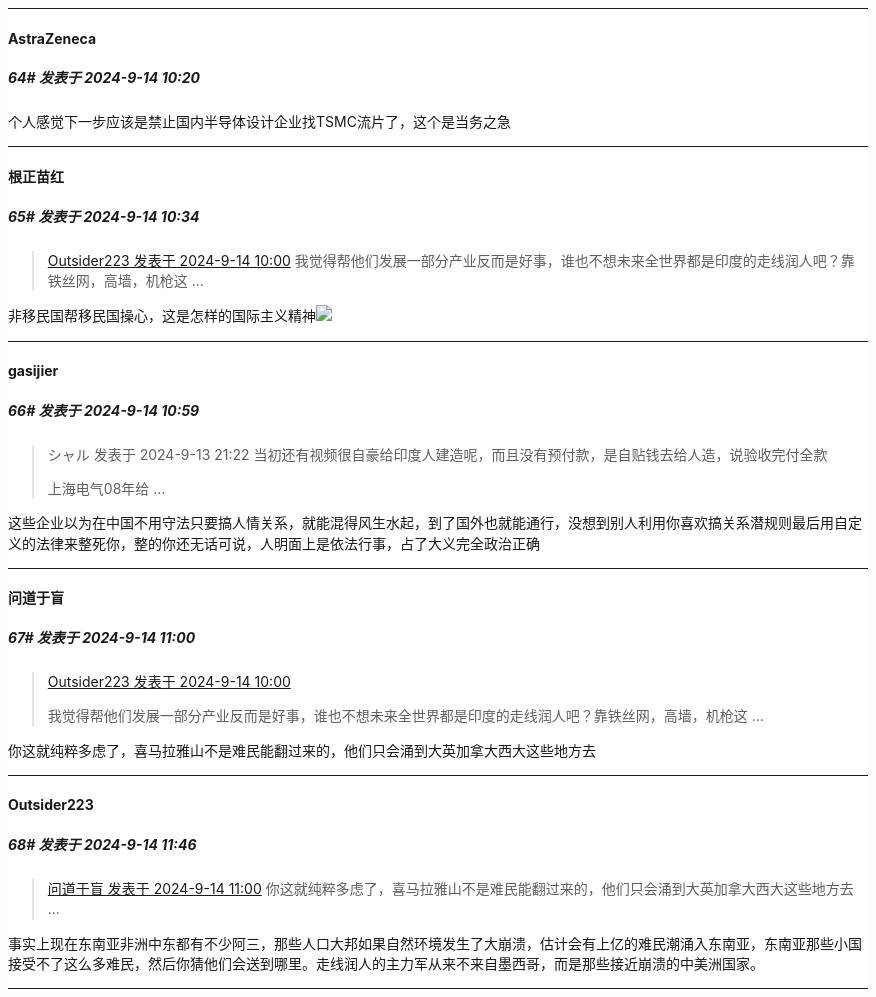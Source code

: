*****

####  AstraZeneca  
##### 64#       发表于 2024-9-14 10:20

个人感觉下一步应该是禁止国内半导体设计企业找TSMC流片了，这个是当务之急


*****

####  根正苗红  
##### 65#       发表于 2024-9-14 10:34

<blockquote><a href="httphttps://bbs.saraba1st.com/2b/forum.php?mod=redirect&amp;goto=findpost&amp;pid=66201288&amp;ptid=2199239" target="_blank">Outsider223 发表于 2024-9-14 10:00</a>
我觉得帮他们发展一部分产业反而是好事，谁也不想未来全世界都是印度的走线润人吧？靠铁丝网，高墙，机枪这 ...</blockquote>
非移民国帮移民国操心，这是怎样的国际主义精神<img src="https://static.saraba1st.com/image/smiley/face2017/067.png" referrerpolicy="no-referrer">


*****

####  gasijier  
##### 66#       发表于 2024-9-14 10:59

<blockquote>シャル 发表于 2024-9-13 21:22
当初还有视频很自豪给印度人建造呢，而且没有预付款，是自贴钱去给人造，说验收完付全款

上海电气08年给 ...</blockquote>

这些企业以为在中国不用守法只要搞人情关系，就能混得风生水起，到了国外也就能通行，没想到别人利用你喜欢搞关系潜规则最后用自定义的法律来整死你，整的你还无话可说，人明面上是依法行事，占了大义完全政治正确

*****

####  问道于盲  
##### 67#       发表于 2024-9-14 11:00

<blockquote><a href="httphttps://bbs.saraba1st.com/2b/forum.php?mod=redirect&amp;goto=findpost&amp;pid=66201288&amp;ptid=2199239" target="_blank">Outsider223 发表于 2024-9-14 10:00</a>

我觉得帮他们发展一部分产业反而是好事，谁也不想未来全世界都是印度的走线润人吧？靠铁丝网，高墙，机枪这 ...</blockquote>
你这就纯粹多虑了，喜马拉雅山不是难民能翻过来的，他们只会涌到大英加拿大西大这些地方去


*****

####  Outsider223  
##### 68#       发表于 2024-9-14 11:46

<blockquote><a href="httphttps://bbs.saraba1st.com/2b/forum.php?mod=redirect&amp;goto=findpost&amp;pid=66201903&amp;ptid=2199239" target="_blank">问道于盲 发表于 2024-9-14 11:00</a>
你这就纯粹多虑了，喜马拉雅山不是难民能翻过来的，他们只会涌到大英加拿大西大这些地方去 ...</blockquote>
事实上现在东南亚非洲中东都有不少阿三，那些人口大邦如果自然环境发生了大崩溃，估计会有上亿的难民潮涌入东南亚，东南亚那些小国接受不了这么多难民，然后你猜他们会送到哪里。走线润人的主力军从来不来自墨西哥，而是那些接近崩溃的中美洲国家。


*****
